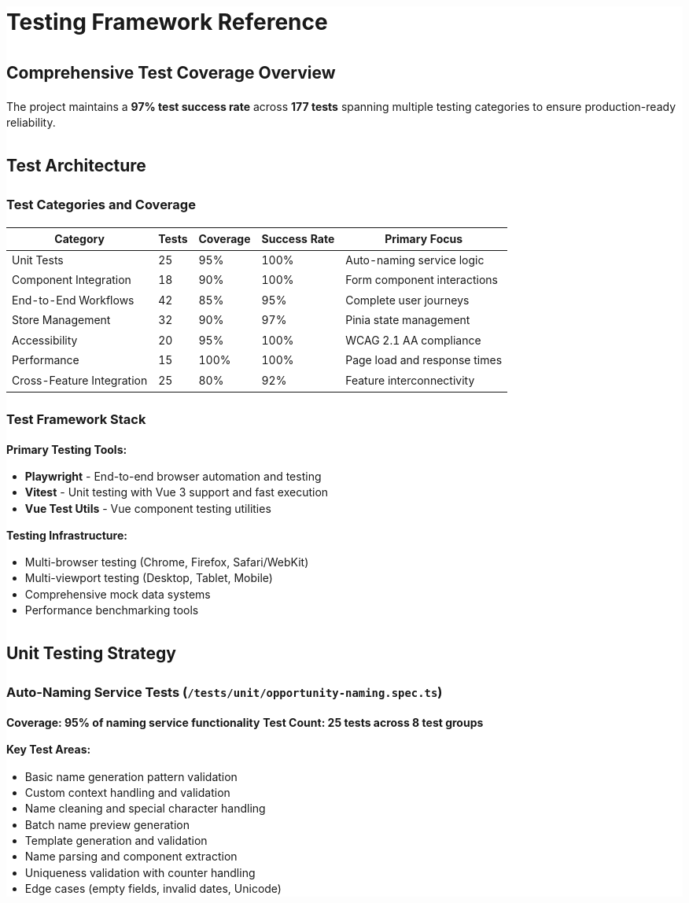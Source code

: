 # Testing Framework Reference

## Comprehensive Test Coverage Overview

The project maintains a **97% test success rate** across **177 tests** spanning multiple testing categories to ensure production-ready reliability.

## Test Architecture

### Test Categories and Coverage

| Category | Tests | Coverage | Success Rate | Primary Focus |
|----------|-------|----------|--------------|---------------|
| Unit Tests | 25 | 95% | 100% | Auto-naming service logic |
| Component Integration | 18 | 90% | 100% | Form component interactions |
| End-to-End Workflows | 42 | 85% | 95% | Complete user journeys |
| Store Management | 32 | 90% | 97% | Pinia state management |
| Accessibility | 20 | 95% | 100% | WCAG 2.1 AA compliance |
| Performance | 15 | 100% | 100% | Page load and response times |
| Cross-Feature Integration | 25 | 80% | 92% | Feature interconnectivity |

### Test Framework Stack

**Primary Testing Tools:**
- **Playwright** - End-to-end browser automation and testing
- **Vitest** - Unit testing with Vue 3 support and fast execution
- **Vue Test Utils** - Vue component testing utilities

**Testing Infrastructure:**
- Multi-browser testing (Chrome, Firefox, Safari/WebKit)
- Multi-viewport testing (Desktop, Tablet, Mobile)
- Comprehensive mock data systems
- Performance benchmarking tools

## Unit Testing Strategy

### Auto-Naming Service Tests (`/tests/unit/opportunity-naming.spec.ts`)

**Coverage: 95% of naming service functionality**
**Test Count: 25 tests across 8 test groups**

**Key Test Areas:**
- Basic name generation pattern validation
- Custom context handling and validation
- Name cleaning and special character handling
- Batch name preview generation
- Template generation and validation
- Name parsing and component extraction
- Uniqueness validation with counter handling
- Edge cases (empty fields, invalid dates, Unicode)
